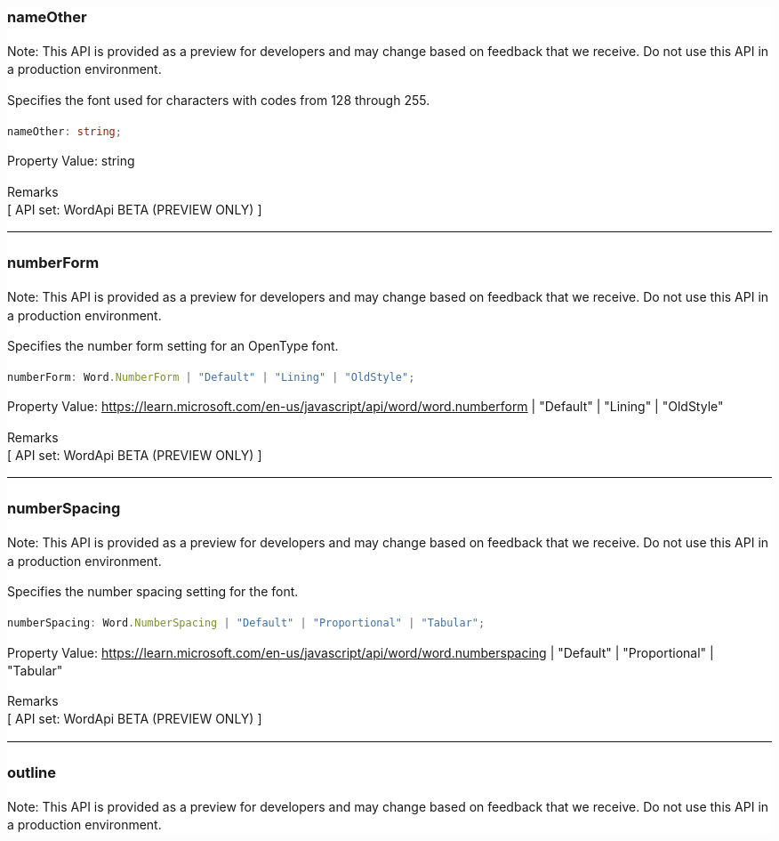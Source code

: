 ### nameOther

Note: This API is provided as a preview for developers and may change based on feedback that we receive. Do not use this API in a production environment.

Specifies the font used for characters with codes from 128 through 255.

```typescript
nameOther: string;
```

Property Value: string

Remarks  
[ API set: WordApi BETA (PREVIEW ONLY) ]

---

### numberForm

Note: This API is provided as a preview for developers and may change based on feedback that we receive. Do not use this API in a production environment.

Specifies the number form setting for an OpenType font.

```typescript
numberForm: Word.NumberForm | "Default" | "Lining" | "OldStyle";
```

Property Value: https://learn.microsoft.com/en-us/javascript/api/word/word.numberform | "Default" | "Lining" | "OldStyle"

Remarks  
[ API set: WordApi BETA (PREVIEW ONLY) ]

---

### numberSpacing

Note: This API is provided as a preview for developers and may change based on feedback that we receive. Do not use this API in a production environment.

Specifies the number spacing setting for the font.

```typescript
numberSpacing: Word.NumberSpacing | "Default" | "Proportional" | "Tabular";
```

Property Value: https://learn.microsoft.com/en-us/javascript/api/word/word.numberspacing | "Default" | "Proportional" | "Tabular"

Remarks  
[ API set: WordApi BETA (PREVIEW ONLY) ]

---

### outline

Note: This API is provided as a preview for developers and may change based on feedback that we receive. Do not use this API in a production environment.

